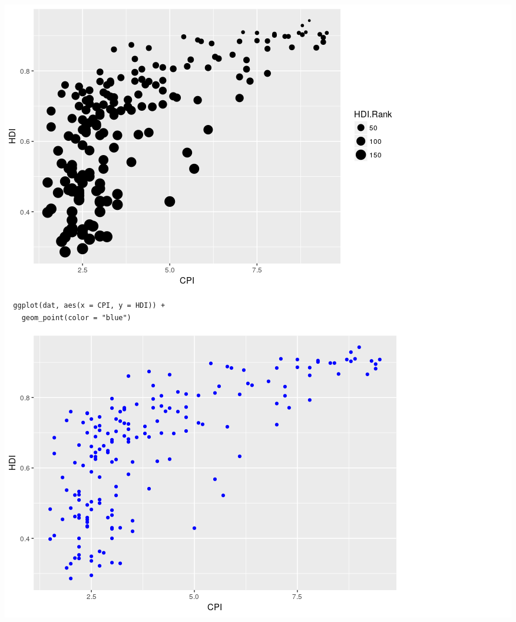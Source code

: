 ![](lab_hw_exc8_week8_files/figure-markdown_strict/unnamed-chunk-8-2.png)

      ggplot(dat, aes(x = CPI, y = HDI)) +
        geom_point(color = "blue")

![](lab_hw_exc8_week8_files/figure-markdown_strict/unnamed-chunk-8-3.png)
